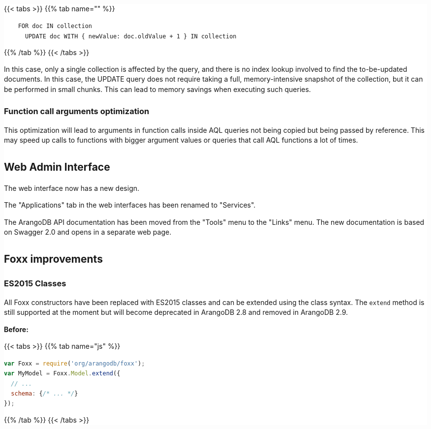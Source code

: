 {{< tabs >}}
{{% tab name="" %}}
```
    FOR doc IN collection
      UPDATE doc WITH { newValue: doc.oldValue + 1 } IN collection
```
{{% /tab %}}
{{< /tabs >}}

In this case, only a single collection is affected by the query, and there is
no index lookup involved to find the to-be-updated documents. In this case, the
UPDATE query does not require taking a full, memory-intensive snapshot of the 
collection, but it can be performed in small chunks. This can lead to memory
savings when executing such queries.

### Function call arguments optimization

This optimization will lead to arguments in function calls inside AQL queries 
not being copied but being passed by reference. This may speed up calls to 
functions with bigger argument values or queries that call AQL functions a lot 
of times.


## Web Admin Interface
  
The web interface now has a new design.

The "Applications" tab in the web interfaces has been renamed to "Services".

The ArangoDB API documentation has been moved from the "Tools" menu to the "Links" menu. 
The new documentation is based on Swagger 2.0 and opens in a separate web page.


## Foxx improvements

### ES2015 Classes

All Foxx constructors have been replaced with ES2015 classes and can be extended using the class syntax. 
The `extend` method is still supported at the moment but will become deprecated in ArangoDB 2.8 and removed in ArangoDB 2.9.

**Before:**

{{< tabs >}}
{{% tab name="js" %}}
```js
var Foxx = require('org/arangodb/foxx');
var MyModel = Foxx.Model.extend({
  // ...
  schema: {/* ... */}
});
```
{{% /tab %}}
{{< /tabs >}}
